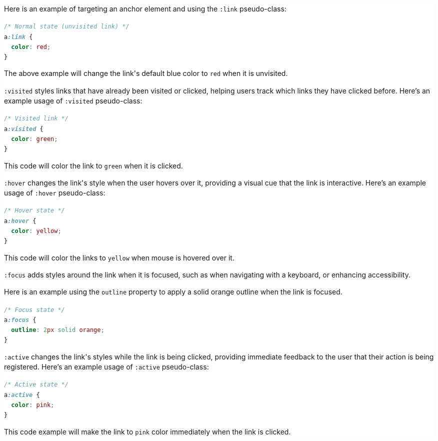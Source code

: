 Here is an example of targeting an anchor element and using the `:link` pseudo-class:

```css
/* Normal state (unvisited link) */
a:link { 
  color: red;
}
```

The above example will change the link's default blue color to `red` when it is unvisited.

`:visited` styles links that have already been visited or clicked, helping users track which links they have clicked before. Here’s an example usage of `:visited` pseudo-class:

```css
/* Visited link */
a:visited {
  color: green;
}
```

This code will color the link to `green` when it is clicked.

`:hover` changes the link's style when the user hovers over it, providing a visual cue that the link is interactive. Here’s an example usage of `:hover` pseudo-class:

```css
/* Hover state */
a:hover {
  color: yellow;
}
```

This code will color the links to `yellow` when mouse is hovered over it.

`:focus` adds styles around the link when it is focused, such as when navigating with a keyboard, or enhancing accessibility.

Here is an example using the `outline` property to apply a solid orange outline when the link is focused.

```css
/* Focus state */
a:focus {
  outline: 2px solid orange;
}
```

`:active` changes the link's styles while the link is being clicked, providing immediate feedback to the user that their action is being registered. Here’s an example usage of `:active` pseudo-class:

```css
/* Active state */
a:active {
  color: pink;
}
```

This code example will make the link to `pink` color immediately when the link is clicked.
